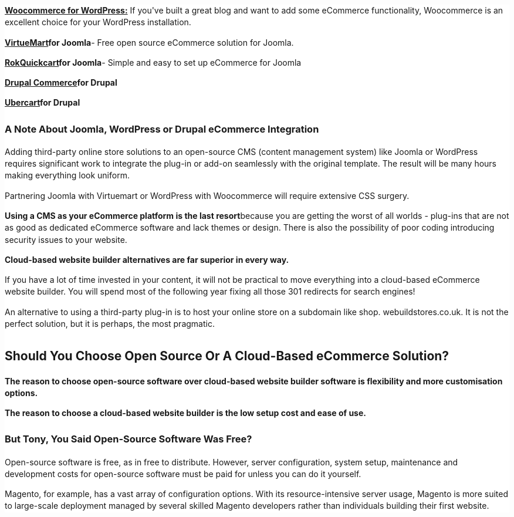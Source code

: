  
[**Woocommerce for WordPress:**](https://woocommerce.com/) If you've built a great blog and want to add some eCommerce functionality, Woocommerce is an excellent choice for your WordPress installation.

 
[**VirtueMart**](https://virtuemart.net/)**for Joomla**\- Free open source eCommerce solution for Joomla. 

 
[**RokQuickcart**](https://rockettheme.com/docs/joomla/extensions/rokquickcart)**for Joomla**\- Simple and easy to set up eCommerce for Joomla

 
[**Drupal Commerce**](https://drupalcommerce.org/)**for Drupal**

 
[**Ubercart**](https://www.drupal.org/project/ubercart)**for Drupal**

 
### A Note About Joomla, WordPress or Drupal eCommerce Integration 

Adding third-party online store solutions to an open-source CMS (content management system) like Joomla or WordPress requires significant work to integrate the plug-in or add-on seamlessly with the original template. The result will be many hours making everything look uniform. 

Partnering Joomla with Virtuemart or WordPress with Woocommerce will require extensive CSS surgery. 

**Using a CMS as your eCommerce platform is the last resort**because you are getting the worst of all worlds - plug-ins that are not as good as dedicated eCommerce software and lack themes or design. There is also the possibility of poor coding introducing security issues to your website. 

**Cloud-based website builder alternatives are far superior in every way.**

If you have a lot of time invested in your content, it will not be practical to move everything into a cloud-based eCommerce website builder. You will spend most of the following year fixing all those 301 redirects for search engines! 

An alternative to using a third-party plug-in is to host your online store on a subdomain like shop. webuildstores.co.uk. It is not the perfect solution, but it is perhaps, the most pragmatic.

 
## Should You Choose Open Source Or A Cloud-Based eCommerce Solution?

**The reason to choose open-source software over cloud-based website builder software is flexibility and more customisation options.**

**The reason to choose a cloud-based website builder is the low setup cost and ease of use.**

### But Tony, You Said Open-Source Software Was Free? 

Open-source software is free, as in free to distribute. However, server configuration, system setup, maintenance and development costs for open-source software must be paid for unless you can do it yourself. 

Magento, for example, has a vast array of configuration options. With its resource-intensive server usage, Magento is more suited to large-scale deployment managed by several skilled Magento developers rather than individuals building their first website. 
